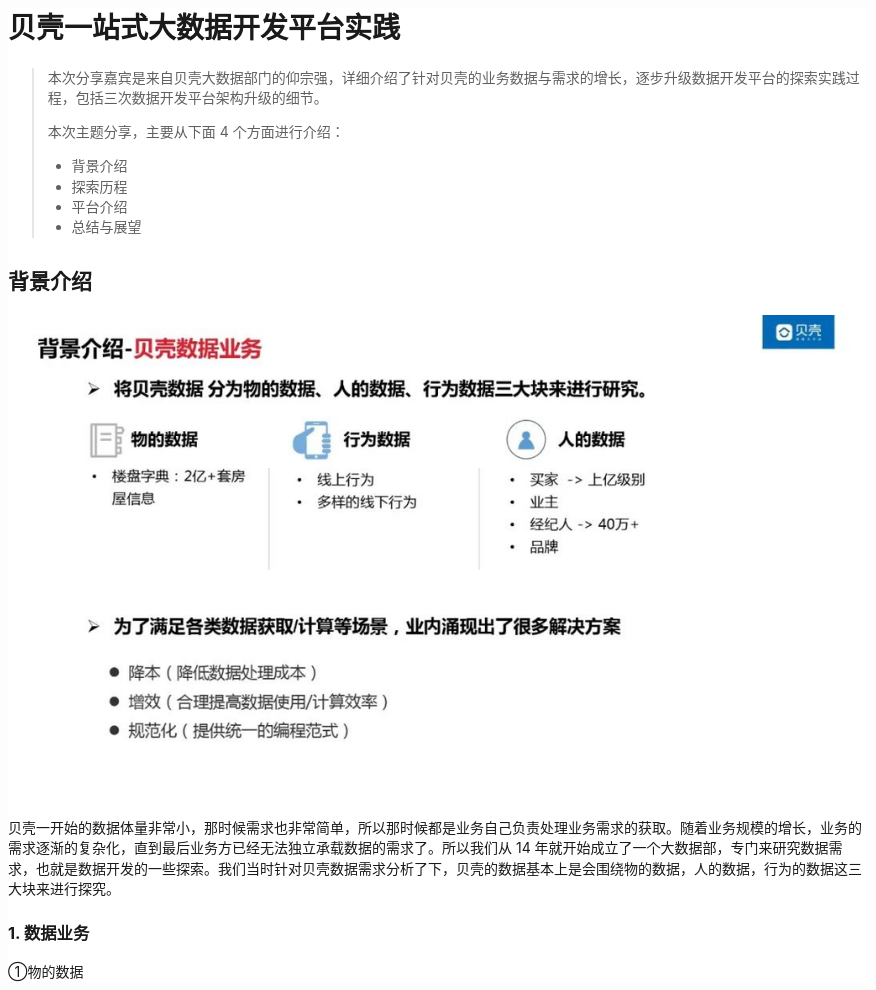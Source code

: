 # 贝壳一站式大数据开发平台实践

> 本次分享嘉宾是来自贝壳大数据部门的仰宗强，详细介绍了针对贝壳的业务数据与需求的增长，逐步升级数据开发平台的探索实践过程，包括三次数据开发平台架构升级的细节。
>
> 
>
> 本次主题分享，主要从下面 4 个方面进行介绍：
>
> 
>
> - 背景介绍
> - 探索历程
> - 平台介绍
> - 总结与展望

## 背景介绍

![img](贝壳一站式大数据开发平台实践.assets/2959036e574ddbbec5f522409a00565d.jpeg)

贝壳一开始的数据体量非常小，那时候需求也非常简单，所以那时候都是业务自己负责处理业务需求的获取。随着业务规模的增长，业务的需求逐渐的复杂化，直到最后业务方已经无法独立承载数据的需求了。所以我们从 14 年就开始成立了一个大数据部，专门来研究数据需求，也就是数据开发的一些探索。我们当时针对贝壳数据需求分析了下，贝壳的数据基本上是会围绕物的数据，人的数据，行为的数据这三大块来进行探究。

### 1. 数据业务

①物的数据
